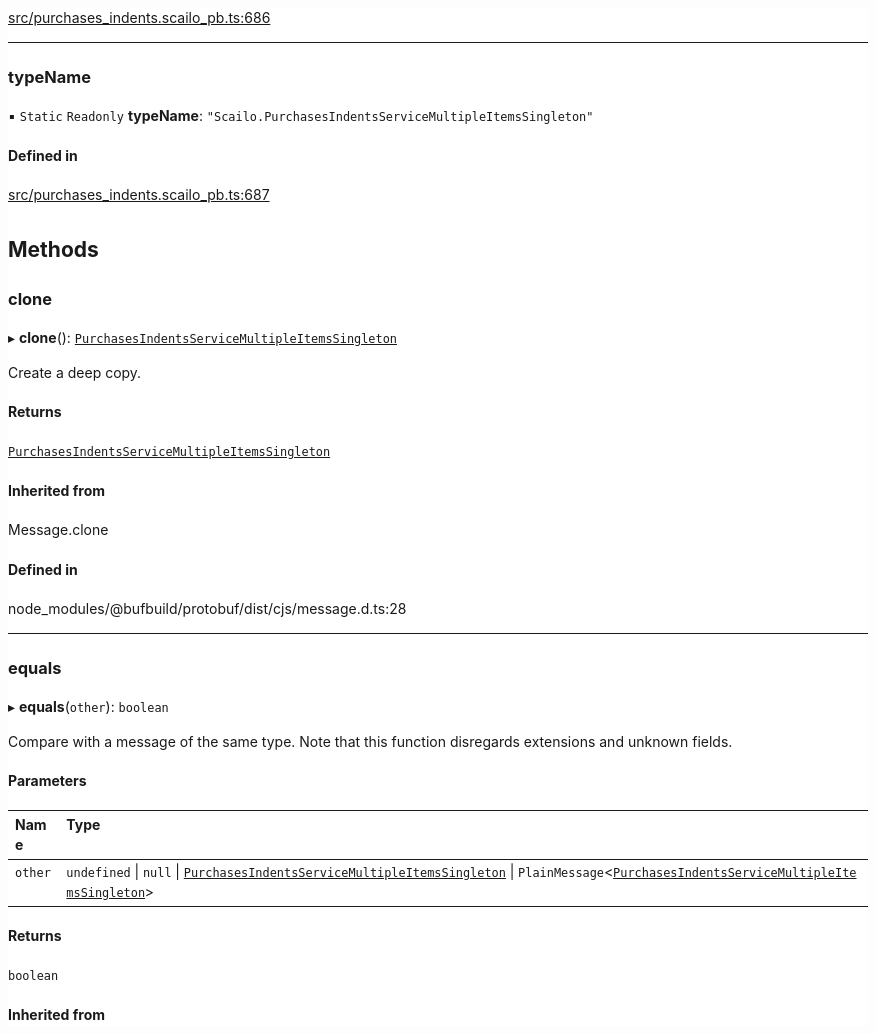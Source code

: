 [src/purchases_indents.scailo_pb.ts:686](https://github.com/scailo/ts-sdk/blob/c10a36b57201dfa5903d4b53efa1e62aa6208936/src/purchases_indents.scailo_pb.ts#L686)

___

### typeName

▪ `Static` `Readonly` **typeName**: ``"Scailo.PurchasesIndentsServiceMultipleItemsSingleton"``

#### Defined in

[src/purchases_indents.scailo_pb.ts:687](https://github.com/scailo/ts-sdk/blob/c10a36b57201dfa5903d4b53efa1e62aa6208936/src/purchases_indents.scailo_pb.ts#L687)

## Methods

### clone

▸ **clone**(): [`PurchasesIndentsServiceMultipleItemsSingleton`](PurchasesIndentsServiceMultipleItemsSingleton.md)

Create a deep copy.

#### Returns

[`PurchasesIndentsServiceMultipleItemsSingleton`](PurchasesIndentsServiceMultipleItemsSingleton.md)

#### Inherited from

Message.clone

#### Defined in

node_modules/@bufbuild/protobuf/dist/cjs/message.d.ts:28

___

### equals

▸ **equals**(`other`): `boolean`

Compare with a message of the same type.
Note that this function disregards extensions and unknown fields.

#### Parameters

| Name | Type |
| :------ | :------ |
| `other` | `undefined` \| ``null`` \| [`PurchasesIndentsServiceMultipleItemsSingleton`](PurchasesIndentsServiceMultipleItemsSingleton.md) \| `PlainMessage`\<[`PurchasesIndentsServiceMultipleItemsSingleton`](PurchasesIndentsServiceMultipleItemsSingleton.md)\> |

#### Returns

`boolean`

#### Inherited from
